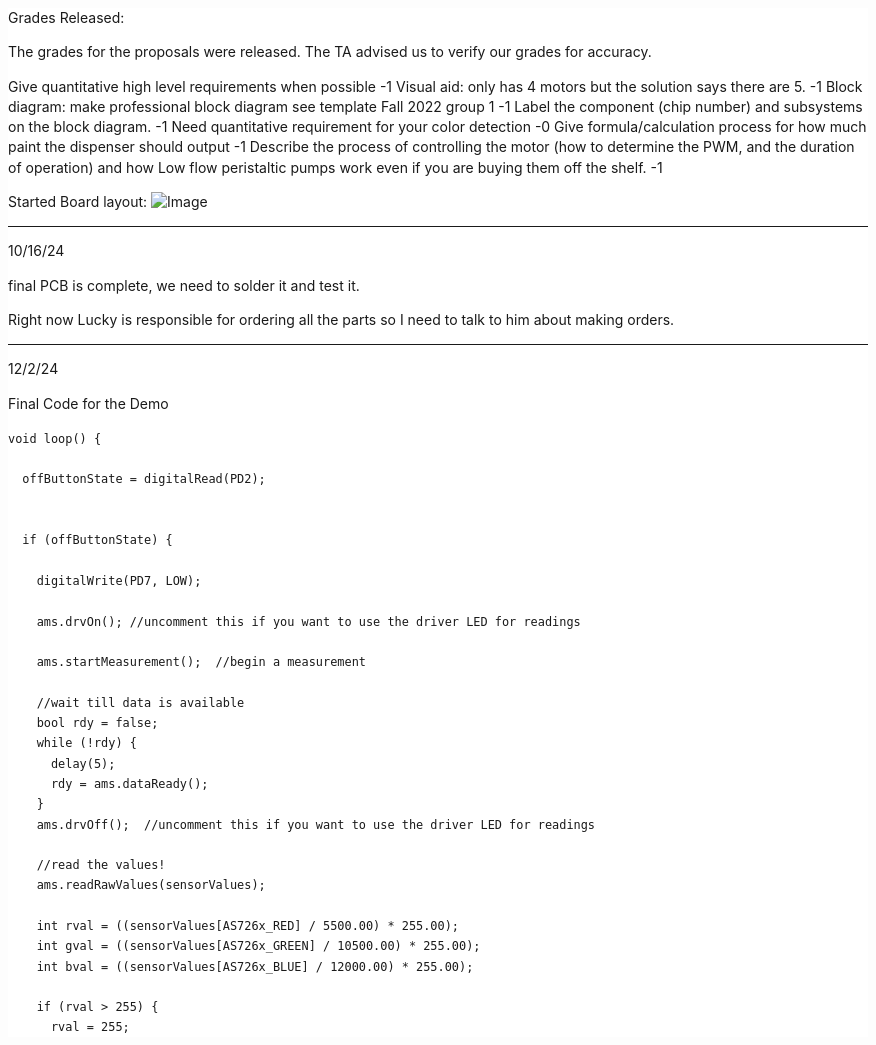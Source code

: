 Grades Released:

The grades for the proposals were released. The TA advised us to verify our grades for accuracy.

Give quantitative high level requirements when possible                                                   -1
Visual aid: only has 4 motors but the solution says there are 5.                                         -1
Block diagram: make professional block diagram see template Fall 2022 group 1            -1
Label the component (chip number) and subsystems on the block diagram.                     -1
Need quantitative requirement for your color detection                                                       -0
Give formula/calculation process for how much paint the dispenser should output            -1
Describe the process of controlling the motor (how to determine the PWM, and the duration of operation) and how Low flow peristaltic pumps work even if you are buying them off the shelf.                                                                                                                                                        -1

Started Board layout: 
![Image]([http://url/a.png](https://github.com/skaplich/CMYK_Paint_Mixer_1.0/blob/main/Photos/sc.png))	


________________________________________________________________________________________________

10/16/24

final PCB is complete, we need to solder it and test it. 

Right now Lucky is responsible for ordering all the parts so I need to talk to him about making orders.

________________________________________________________________________________________________

12/2/24

Final Code for the Demo

```
void loop() {
 
  offButtonState = digitalRead(PD2);


  if (offButtonState) {

    digitalWrite(PD7, LOW);

    ams.drvOn(); //uncomment this if you want to use the driver LED for readings

    ams.startMeasurement();  //begin a measurement

    //wait till data is available
    bool rdy = false;
    while (!rdy) {
      delay(5);
      rdy = ams.dataReady();
    }
    ams.drvOff();  //uncomment this if you want to use the driver LED for readings

    //read the values!
    ams.readRawValues(sensorValues);

    int rval = ((sensorValues[AS726x_RED] / 5500.00) * 255.00);
    int gval = ((sensorValues[AS726x_GREEN] / 10500.00) * 255.00);
    int bval = ((sensorValues[AS726x_BLUE] / 12000.00) * 255.00);

    if (rval > 255) {
      rval = 255;
```